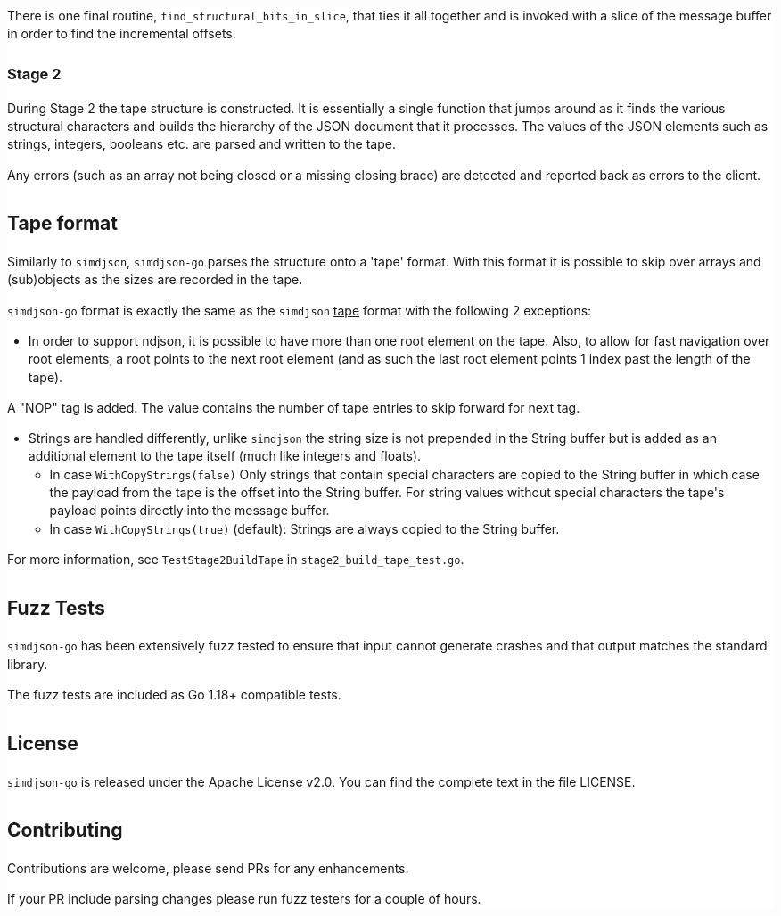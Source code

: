 There is one final routine, `find_structural_bits_in_slice`, that ties it all together and is
invoked with a slice of the message buffer in order to find the incremental offsets.

### Stage 2

During Stage 2 the tape structure is constructed.
It is essentially a single function that jumps around as it finds the various structural characters
and builds the hierarchy of the JSON document that it processes.
The values of the JSON elements such as strings, integers, booleans etc. are parsed and written to the tape.

Any errors (such as an array not being closed or a missing closing brace) are detected and reported back as errors to the client.

## Tape format

Similarly to `simdjson`, `simdjson-go` parses the structure onto a 'tape' format.
With this format it is possible to skip over arrays and (sub)objects as the sizes are recorded in the tape.

`simdjson-go` format is exactly the same as the `simdjson` [tape](https://github.com/lemire/simdjson/blob/master/doc/tape.md)
format with the following 2 exceptions:

- In order to support ndjson, it is possible to have more than one root element on the tape.
Also, to allow for fast navigation over root elements, a root points to the next root element
(and as such the last root element points 1 index past the length of the tape).

A "NOP" tag is added. The value contains the number of tape entries to skip forward for next tag.

- Strings are handled differently, unlike `simdjson` the string size is not prepended in the String buffer
but is added as an additional element to the tape itself (much like integers and floats).
  - In case `WithCopyStrings(false)` Only strings that contain special characters are copied to the String buffer
in which case the payload from the tape is the offset into the String buffer.
For string values without special characters the tape's payload points directly into the message buffer.
  - In case `WithCopyStrings(true)` (default): Strings are always copied to the String buffer.

For more information, see `TestStage2BuildTape` in `stage2_build_tape_test.go`.

## Fuzz Tests

`simdjson-go` has been extensively fuzz tested to ensure that input cannot generate crashes and that output matches
the standard library.

The fuzz tests are included as Go 1.18+ compatible tests.

## License

`simdjson-go` is released under the Apache License v2.0. You can find the complete text in the file LICENSE.

## Contributing

Contributions are welcome, please send PRs for any enhancements.

If your PR include parsing changes please run fuzz testers for a couple of hours.
